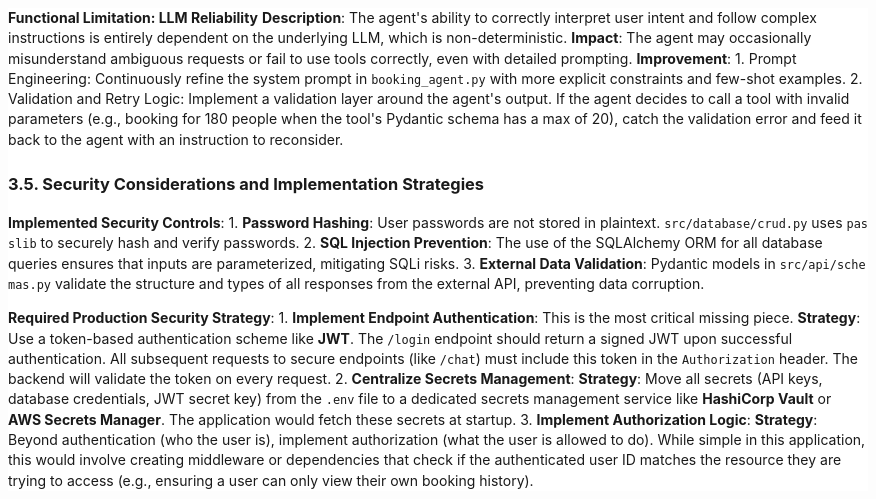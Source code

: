   **Functional Limitation: LLM Reliability**
      **Description**: The agent's ability to correctly interpret user intent and follow complex instructions is entirely dependent on the underlying LLM, which is non-deterministic.
      **Impact**: The agent may occasionally misunderstand ambiguous requests or fail to use tools correctly, even with detailed prompting.
      **Improvement**:
        1.  Prompt Engineering: Continuously refine the system prompt in `booking_agent.py` with more explicit constraints and few-shot examples.
        2.  Validation and Retry Logic: Implement a validation layer around the agent's output. If the agent decides to call a tool with invalid parameters (e.g., booking for 180 people when the tool's Pydantic schema has a max of 20), catch the validation error and feed it back to the agent with an instruction to reconsider.

### 3.5. Security Considerations and Implementation Strategies

  **Implemented Security Controls**:
    1.  **Password Hashing**: User passwords are not stored in plaintext. `src/database/crud.py` uses `passlib` to securely hash and verify passwords.
    2.  **SQL Injection Prevention**: The use of the SQLAlchemy ORM for all database queries ensures that inputs are parameterized, mitigating SQLi risks.
    3.  **External Data Validation**: Pydantic models in `src/api/schemas.py` validate the structure and types of all responses from the external API, preventing data corruption.

  **Required Production Security Strategy**:
    1.  **Implement Endpoint Authentication**: This is the most critical missing piece.
          **Strategy**: Use a token-based authentication scheme like **JWT**. The `/login` endpoint should return a signed JWT upon successful authentication. All subsequent requests to secure endpoints (like `/chat`) must include this token in the `Authorization` header. The backend will validate the token on every request.
    2.  **Centralize Secrets Management**:
          **Strategy**: Move all secrets (API keys, database credentials, JWT secret key) from the `.env` file to a dedicated secrets management service like **HashiCorp Vault** or **AWS Secrets Manager**. The application would fetch these secrets at startup.
    3.  **Implement Authorization Logic**:
          **Strategy**: Beyond authentication (who the user is), implement authorization (what the user is allowed to do). While simple in this application, this would involve creating middleware or dependencies that check if the authenticated user ID matches the resource they are trying to access (e.g., ensuring a user can only view their own booking history).
